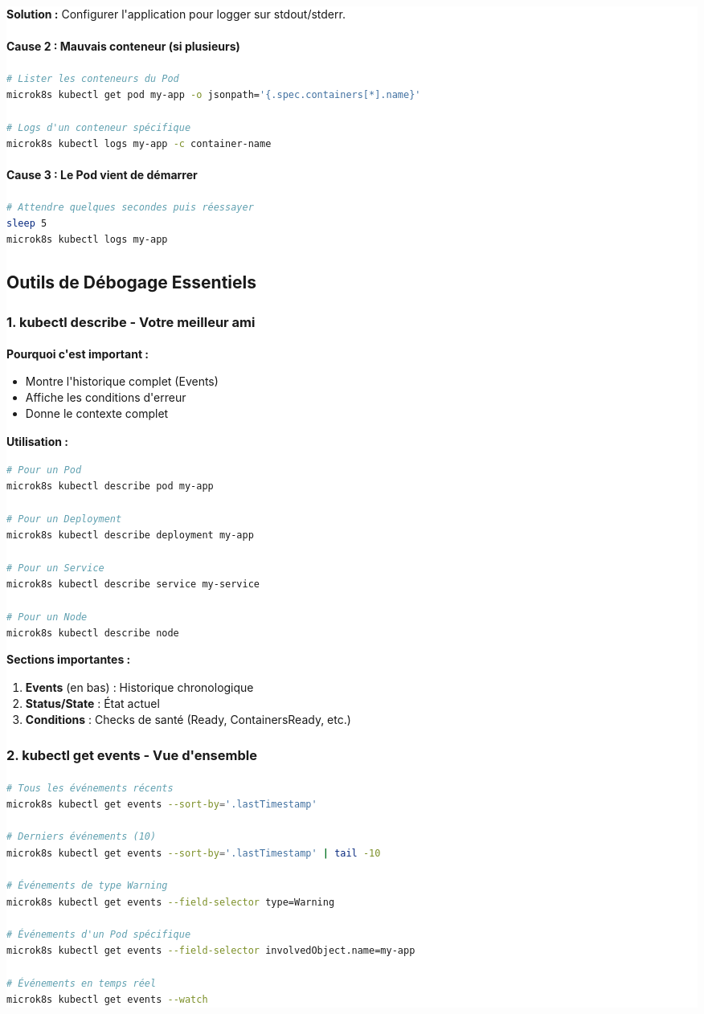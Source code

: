 **Solution :** Configurer l'application pour logger sur stdout/stderr.

#### Cause 2 : Mauvais conteneur (si plusieurs)

```bash
# Lister les conteneurs du Pod
microk8s kubectl get pod my-app -o jsonpath='{.spec.containers[*].name}'

# Logs d'un conteneur spécifique
microk8s kubectl logs my-app -c container-name
```

#### Cause 3 : Le Pod vient de démarrer

```bash
# Attendre quelques secondes puis réessayer
sleep 5
microk8s kubectl logs my-app
```

## Outils de Débogage Essentiels

### 1. kubectl describe - Votre meilleur ami

**Pourquoi c'est important :**
- Montre l'historique complet (Events)
- Affiche les conditions d'erreur
- Donne le contexte complet

**Utilisation :**

```bash
# Pour un Pod
microk8s kubectl describe pod my-app

# Pour un Deployment
microk8s kubectl describe deployment my-app

# Pour un Service
microk8s kubectl describe service my-service

# Pour un Node
microk8s kubectl describe node
```

**Sections importantes :**
1. **Events** (en bas) : Historique chronologique
2. **Status/State** : État actuel
3. **Conditions** : Checks de santé (Ready, ContainersReady, etc.)

### 2. kubectl get events - Vue d'ensemble

```bash
# Tous les événements récents
microk8s kubectl get events --sort-by='.lastTimestamp'

# Derniers événements (10)
microk8s kubectl get events --sort-by='.lastTimestamp' | tail -10

# Événements de type Warning
microk8s kubectl get events --field-selector type=Warning

# Événements d'un Pod spécifique
microk8s kubectl get events --field-selector involvedObject.name=my-app

# Événements en temps réel
microk8s kubectl get events --watch
```